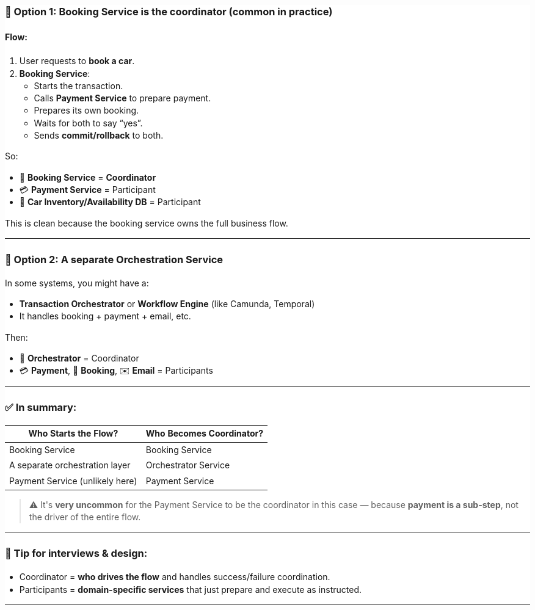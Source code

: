 ### 🔸 Option 1: **Booking Service is the coordinator** (common in practice)

#### Flow:

1. User requests to **book a car**.
2. **Booking Service**:
   - Starts the transaction.
   - Calls **Payment Service** to prepare payment.
   - Prepares its own booking.
   - Waits for both to say “yes”.
   - Sends **commit/rollback** to both.

So:

- 🧭 **Booking Service** = **Coordinator**
- 💳 **Payment Service** = Participant
- 🚗 **Car Inventory/Availability DB** = Participant

This is clean because the booking service owns the full business flow.

---

### 🔸 Option 2: **A separate Orchestration Service**

In some systems, you might have a:

- **Transaction Orchestrator** or **Workflow Engine** (like Camunda, Temporal)
- It handles booking + payment + email, etc.

Then:

- 🧭 **Orchestrator** = Coordinator
- 💳 **Payment**, 🚗 **Booking**, ✉️ **Email** = Participants

---

### ✅ In summary:

| Who Starts the Flow?            | Who Becomes Coordinator? |
| ------------------------------- | ------------------------ |
| Booking Service                 | Booking Service          |
| A separate orchestration layer  | Orchestrator Service     |
| Payment Service (unlikely here) | Payment Service          |

> ⚠️ It's **very uncommon** for the Payment Service to be the coordinator in this case — because **payment is a sub-step**, not the driver of the entire flow.

---

### 🧠 Tip for interviews & design:

- Coordinator = **who drives the flow** and handles success/failure coordination.
- Participants = **domain-specific services** that just prepare and execute as instructed.

---